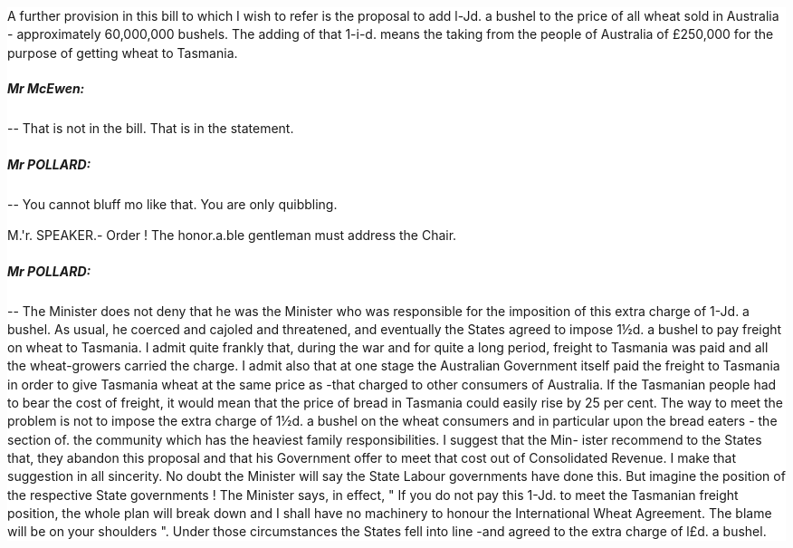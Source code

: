 A further provision in this bill to which I wish to refer is the proposal to add l-Jd. a bushel to the price of all wheat sold in Australia - approximately 60,000,000 bushels. The adding of that 1-i-d. means the taking from the people of Australia of £250,000 for the purpose of getting wheat to Tasmania. 

##### Mr McEwen:

-- That is not in the bill. That is in the statement. 

##### Mr POLLARD:

-- You cannot bluff mo like that. You are only quibbling. 

M.'r.  SPEAKER.-  Order ! The honor.a.ble gentleman must address the Chair. 

##### Mr POLLARD:

-- The Minister does not deny that he was the Minister who was responsible for the imposition of this extra charge of 1-Jd. a bushel. As usual, he coerced and cajoled and threatened, and eventually the States agreed to impose 1½d. a bushel to pay freight on wheat to Tasmania. I admit quite frankly that, during the war and for quite a long period, freight to Tasmania was paid and all the wheat-growers carried the charge. I admit also that at one stage the Australian Government itself paid the freight to Tasmania in order to give Tasmania wheat at the same price as -that charged to other consumers of Australia. If the Tasmanian people had to bear the cost of freight, it would mean that the price of bread in Tasmania could easily rise by 25 per cent. The way to meet the problem is not to impose the extra charge of 1½d. a bushel on the wheat consumers and in particular upon the bread eaters - the section of. the community which has the heaviest family responsibilities. I suggest that the Min- ister recommend to the States that, they abandon this proposal and that his Government offer to meet that cost out of Consolidated Revenue. I make that suggestion in all sincerity. No doubt the Minister will say the State Labour governments have done this. But imagine the position of the respective State governments ! The Minister says, in effect, " If you do not pay this 1-Jd. to meet the Tasmanian freight position, the whole plan will break down and I shall have no machinery to honour the International Wheat Agreement. The blame will be on your shoulders ". Under those circumstances the States fell into line -and agreed to the extra charge of l£d. a bushel. 

